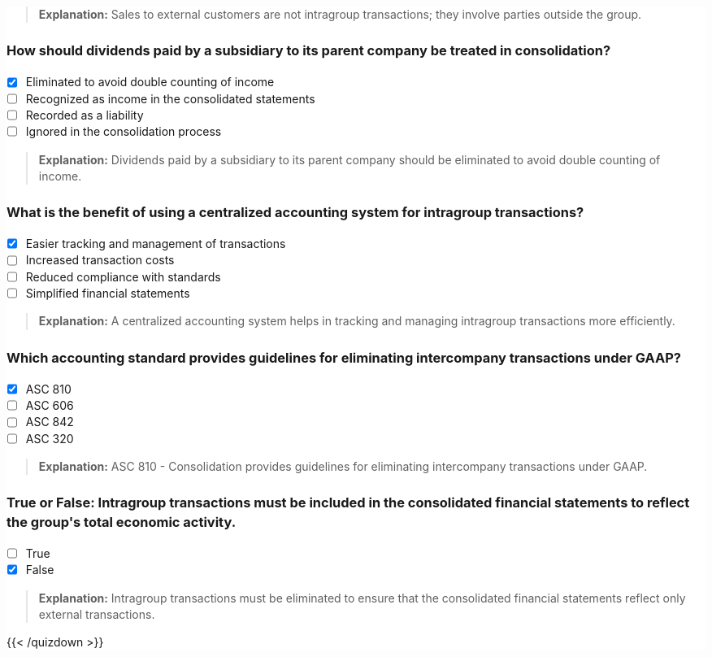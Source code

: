 > **Explanation:** Sales to external customers are not intragroup transactions; they involve parties outside the group.

### How should dividends paid by a subsidiary to its parent company be treated in consolidation?

- [x] Eliminated to avoid double counting of income
- [ ] Recognized as income in the consolidated statements
- [ ] Recorded as a liability
- [ ] Ignored in the consolidation process

> **Explanation:** Dividends paid by a subsidiary to its parent company should be eliminated to avoid double counting of income.

### What is the benefit of using a centralized accounting system for intragroup transactions?

- [x] Easier tracking and management of transactions
- [ ] Increased transaction costs
- [ ] Reduced compliance with standards
- [ ] Simplified financial statements

> **Explanation:** A centralized accounting system helps in tracking and managing intragroup transactions more efficiently.

### Which accounting standard provides guidelines for eliminating intercompany transactions under GAAP?

- [x] ASC 810
- [ ] ASC 606
- [ ] ASC 842
- [ ] ASC 320

> **Explanation:** ASC 810 - Consolidation provides guidelines for eliminating intercompany transactions under GAAP.

### True or False: Intragroup transactions must be included in the consolidated financial statements to reflect the group's total economic activity.

- [ ] True
- [x] False

> **Explanation:** Intragroup transactions must be eliminated to ensure that the consolidated financial statements reflect only external transactions.

{{< /quizdown >}}
